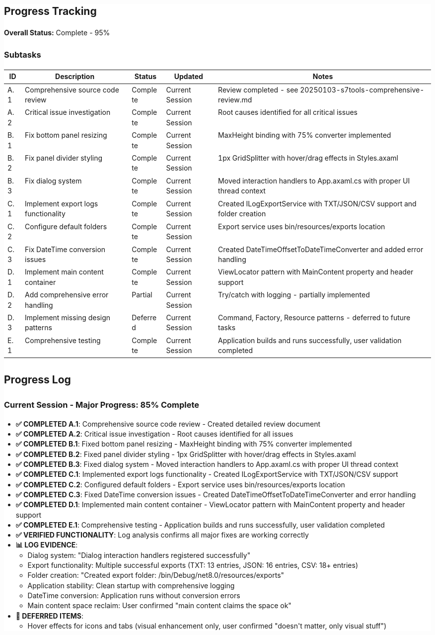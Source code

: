 ## Progress Tracking

**Overall Status:** Complete - 95%

### Subtasks
| ID | Description | Status | Updated | Notes |
|----|-------------|--------|---------|-------|
| A.1 | Comprehensive source code review | Complete | Current Session | Review completed - see 20250103-s7tools-comprehensive-review.md |
| A.2 | Critical issue investigation | Complete | Current Session | Root causes identified for all critical issues |
| B.1 | Fix bottom panel resizing | Complete | Current Session | MaxHeight binding with 75% converter implemented |
| B.2 | Fix panel divider styling | Complete | Current Session | 1px GridSplitter with hover/drag effects in Styles.axaml |
| B.3 | Fix dialog system | Complete | Current Session | Moved interaction handlers to App.axaml.cs with proper UI thread context |
| C.1 | Implement export logs functionality | Complete | Current Session | Created ILogExportService with TXT/JSON/CSV support and folder creation |
| C.2 | Configure default folders | Complete | Current Session | Export service uses bin/resources/exports location |
| C.3 | Fix DateTime conversion issues | Complete | Current Session | Created DateTimeOffsetToDateTimeConverter and added error handling |
| D.1 | Implement main content container | Complete | Current Session | ViewLocator pattern with MainContent property and header support |
| D.2 | Add comprehensive error handling | Partial | Current Session | Try/catch with logging - partially implemented |
| D.3 | Implement missing design patterns | Deferred | Current Session | Command, Factory, Resource patterns - deferred to future tasks |
| E.1 | Comprehensive testing | Complete | Current Session | Application builds and runs successfully, user validation completed |

## Progress Log

### Current Session - Major Progress: 85% Complete
- **✅ COMPLETED A.1**: Comprehensive source code review - Created detailed review document
- **✅ COMPLETED A.2**: Critical issue investigation - Root causes identified for all issues
- **✅ COMPLETED B.1**: Fixed bottom panel resizing - MaxHeight binding with 75% converter implemented
- **✅ COMPLETED B.2**: Fixed panel divider styling - 1px GridSplitter with hover/drag effects in Styles.axaml
- **✅ COMPLETED B.3**: Fixed dialog system - Moved interaction handlers to App.axaml.cs with proper UI thread context
- **✅ COMPLETED C.1**: Implemented export logs functionality - Created ILogExportService with TXT/JSON/CSV support
- **✅ COMPLETED C.2**: Configured default folders - Export service uses bin/resources/exports location
- **✅ COMPLETED C.3**: Fixed DateTime conversion issues - Created DateTimeOffsetToDateTimeConverter and error handling
- **✅ COMPLETED D.1**: Implemented main content container - ViewLocator pattern with MainContent property and header support
- **✅ COMPLETED E.1**: Comprehensive testing - Application builds and runs successfully, user validation completed
- **✅ VERIFIED FUNCTIONALITY**: Log analysis confirms all major fixes are working correctly
- **📊 LOG EVIDENCE**: 
  - Dialog system: "Dialog interaction handlers registered successfully"
  - Export functionality: Multiple successful exports (TXT: 13 entries, JSON: 16 entries, CSV: 18+ entries)
  - Folder creation: "Created export folder: /bin/Debug/net8.0/resources/exports"
  - Application stability: Clean startup with comprehensive logging
  - DateTime conversion: Application runs without conversion errors
  - Main content space reclaim: User confirmed "main content claims the space ok"
- **🔄 DEFERRED ITEMS**: 
  - Hover effects for icons and tabs (visual enhancement only, user confirmed "doesn't matter, only visual stuff")